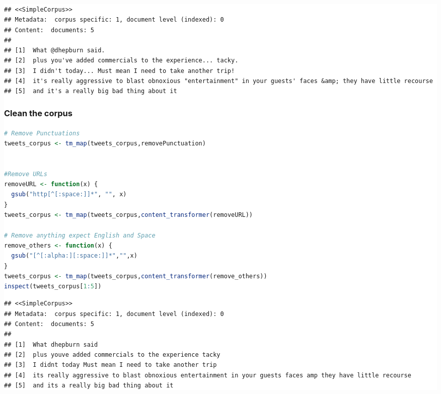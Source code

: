     ## <<SimpleCorpus>>
    ## Metadata:  corpus specific: 1, document level (indexed): 0
    ## Content:  documents: 5
    ## 
    ## [1]  What @dhepburn said.                                                                                           
    ## [2]  plus you've added commercials to the experience... tacky.                                                      
    ## [3]  I didn't today... Must mean I need to take another trip!                                                       
    ## [4]  it's really aggressive to blast obnoxious "entertainment" in your guests' faces &amp; they have little recourse
    ## [5]  and it's a really big bad thing about it

### Clean the corpus

``` r
# Remove Punctuations
tweets_corpus <- tm_map(tweets_corpus,removePunctuation)


#Remove URLs
removeURL <- function(x) {
  gsub("http[^[:space:]]*", "", x)
}
tweets_corpus <- tm_map(tweets_corpus,content_transformer(removeURL))

# Remove anything expect English and Space
remove_others <- function(x) {
  gsub("[^[:alpha:][:space:]]*","",x)
}
tweets_corpus <- tm_map(tweets_corpus,content_transformer(remove_others))
inspect(tweets_corpus[1:5])
```

    ## <<SimpleCorpus>>
    ## Metadata:  corpus specific: 1, document level (indexed): 0
    ## Content:  documents: 5
    ## 
    ## [1]  What dhepburn said                                                                                       
    ## [2]  plus youve added commercials to the experience tacky                                                     
    ## [3]  I didnt today Must mean I need to take another trip                                                      
    ## [4]  its really aggressive to blast obnoxious entertainment in your guests faces amp they have little recourse
    ## [5]  and its a really big bad thing about it